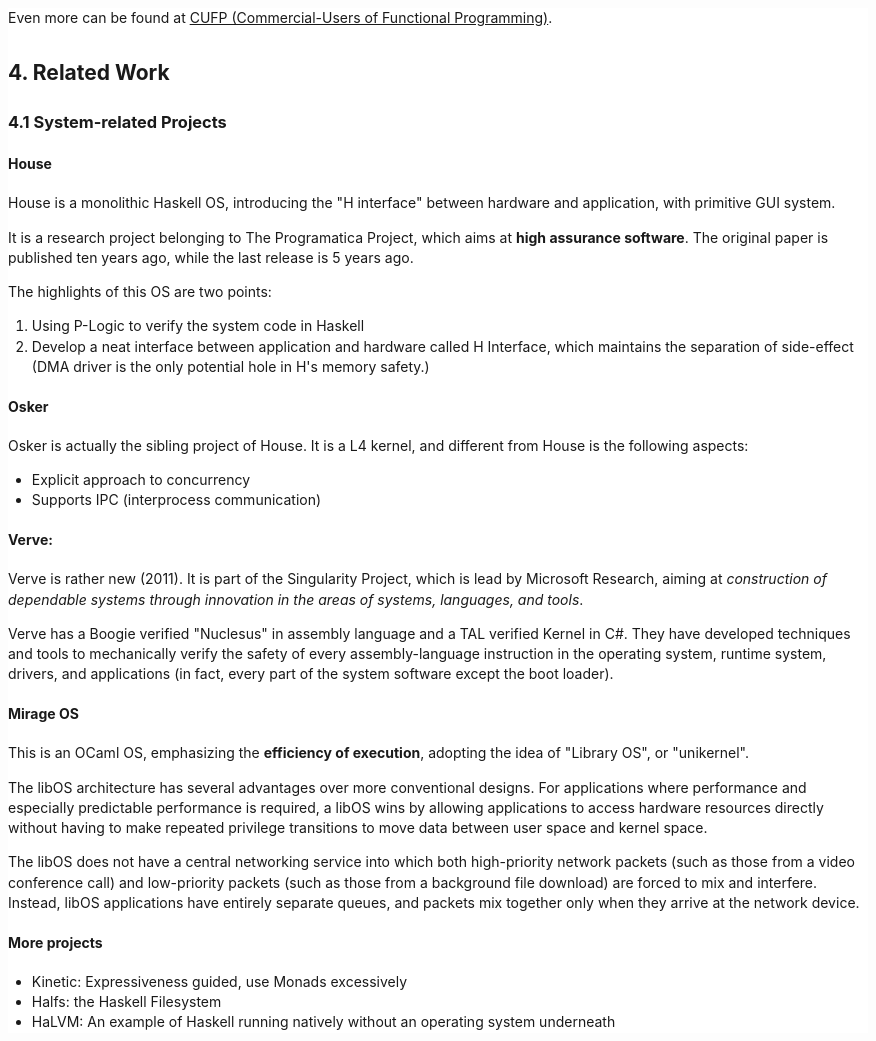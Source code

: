 
Even more can be found at [CUFP (Commercial-Users of Functional Programming)](http://cufp.org/2015/).


## 4. Related Work
### 4.1 System-related Projects
#### House
House is a monolithic Haskell OS, introducing the "H interface" between hardware and application, with primitive GUI system.

It is a research project belonging to The Programatica Project, which aims at __high assurance software__. The original paper is published ten years ago, while the last release is 5 years ago.

The highlights of this OS are two points:

1. Using P-Logic to verify the system code in Haskell
2. Develop a neat interface between application and hardware called H Interface, which maintains the separation of side-effect (DMA driver is the only potential hole in H's memory safety.)

#### Osker
Osker is actually the sibling project of House. It is a L4 kernel, and different from House is the following aspects:

* Explicit approach to concurrency
* Supports IPC (interprocess communication)

#### Verve:
Verve is rather new (2011). It is part of the Singularity Project, which is lead by Microsoft Research, aiming at _construction of dependable systems through innovation in the areas of systems, languages, and tools_.

Verve has a Boogie verified "Nuclesus" in assembly language and a TAL verified Kernel in C#. They have developed techniques and tools to mechanically verify the safety of every assembly-language instruction in the operating system, runtime system, drivers, and applications (in fact, every part of the system software except the boot loader).

#### Mirage OS
This is an OCaml OS, emphasizing the __efficiency of execution__, adopting the idea of "Library OS", or "unikernel".

The libOS architecture has several advantages over more conventional designs. For applications where performance and especially predictable performance is required, a libOS wins by allowing applications to access hardware resources directly without having to make repeated privilege transitions to move data between user space and kernel space.

The libOS does not have a central networking service into which both high-priority network packets (such as those from a video conference call) and low-priority packets (such as those from a background file download) are forced to mix and interfere. Instead, libOS applications have entirely separate queues, and packets mix together only when they arrive at the network device.

#### More projects
* Kinetic: Expressiveness guided, use Monads excessively
* Halfs: the Haskell Filesystem
* HaLVM: An example of Haskell running natively without an operating system underneath
